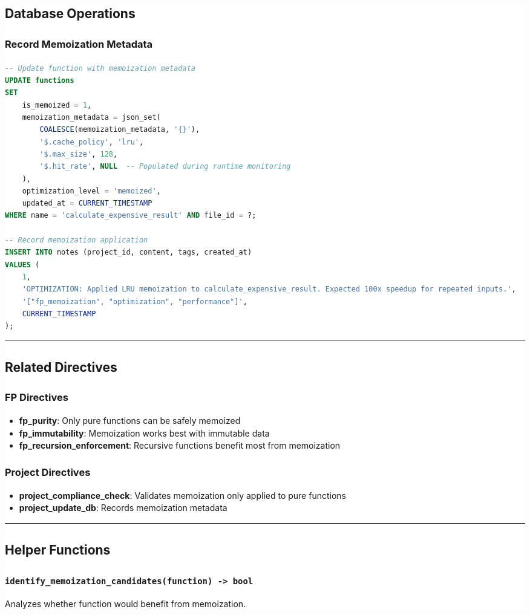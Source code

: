 
## Database Operations

### Record Memoization Metadata

```sql
-- Update function with memoization metadata
UPDATE functions
SET
    is_memoized = 1,
    memoization_metadata = json_set(
        COALESCE(memoization_metadata, '{}'),
        '$.cache_policy', 'lru',
        '$.max_size', 128,
        '$.hit_rate', NULL  -- Populated during runtime monitoring
    ),
    optimization_level = 'memoized',
    updated_at = CURRENT_TIMESTAMP
WHERE name = 'calculate_expensive_result' AND file_id = ?;

-- Record memoization application
INSERT INTO notes (project_id, content, tags, created_at)
VALUES (
    1,
    'OPTIMIZATION: Applied LRU memoization to calculate_expensive_result. Expected 100x speedup for repeated inputs.',
    '["fp_memoization", "optimization", "performance"]',
    CURRENT_TIMESTAMP
);
```

---

## Related Directives

### FP Directives
- **fp_purity**: Only pure functions can be safely memoized
- **fp_immutability**: Memoization works best with immutable data
- **fp_recursion_enforcement**: Recursive functions benefit most from memoization

### Project Directives
- **project_compliance_check**: Validates memoization only applied to pure functions
- **project_update_db**: Records memoization metadata

---

## Helper Functions

### `identify_memoization_candidates(function) -> bool`
Analyzes whether function would benefit from memoization.
